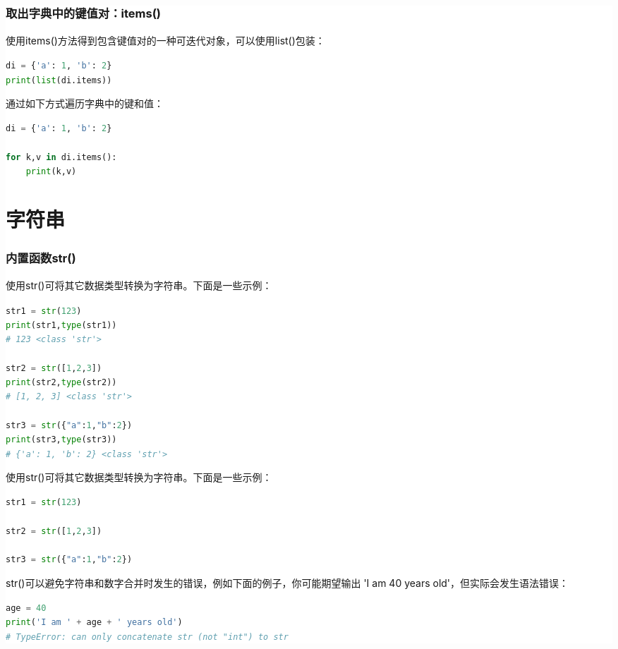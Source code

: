 ### 取出字典中的键值对：items()

使用items()方法得到包含键值对的一种可迭代对象，可以使用list()包装：

```py
di = {'a': 1, 'b': 2}
print(list(di.items))  
```

通过如下方式遍历字典中的键和值：

```py
di = {'a': 1, 'b': 2}

for k,v in di.items():
    print(k,v)
```


# 字符串


### 内置函数str()

使用str()可将其它数据类型转换为字符串。下面是一些示例：

```py
str1 = str(123)
print(str1,type(str1))
# 123 <class 'str'>

str2 = str([1,2,3])
print(str2,type(str2))
# [1, 2, 3] <class 'str'>

str3 = str({"a":1,"b":2})
print(str3,type(str3))
# {'a': 1, 'b': 2} <class 'str'>
```

使用str()可将其它数据类型转换为字符串。下面是一些示例：

```py
str1 = str(123)

str2 = str([1,2,3])

str3 = str({"a":1,"b":2})
```

str()可以避免字符串和数字合并时发生的错误，例如下面的例子，你可能期望输出 'I am 40 years old'，但实际会发生语法错误：

```py
age = 40
print('I am ' + age + ' years old')
# TypeError: can only concatenate str (not "int") to str
```
